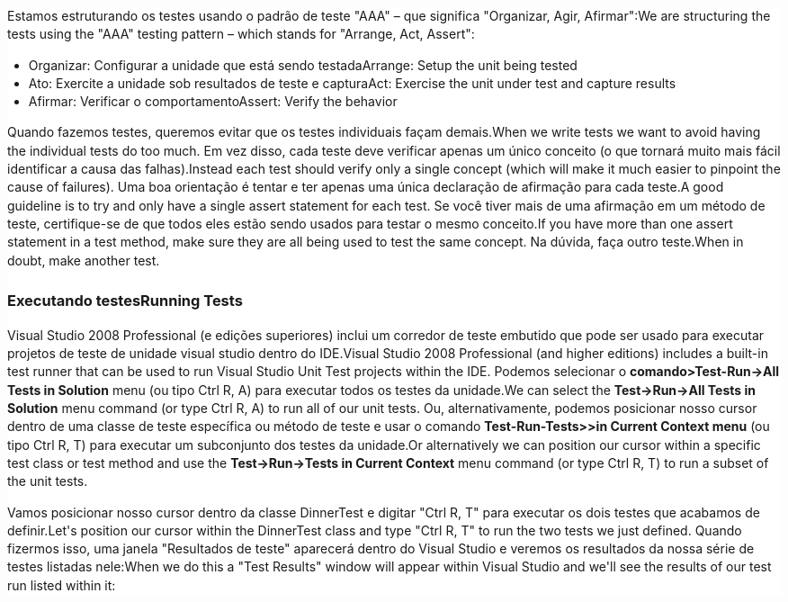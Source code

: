 <span data-ttu-id="7ecca-147">Estamos estruturando os testes usando o padrão de teste "AAA" – que significa "Organizar, Agir, Afirmar":</span><span class="sxs-lookup"><span data-stu-id="7ecca-147">We are structuring the tests using the "AAA" testing pattern – which stands for "Arrange, Act, Assert":</span></span>

- <span data-ttu-id="7ecca-148">Organizar: Configurar a unidade que está sendo testada</span><span class="sxs-lookup"><span data-stu-id="7ecca-148">Arrange: Setup the unit being tested</span></span>
- <span data-ttu-id="7ecca-149">Ato: Exercite a unidade sob resultados de teste e captura</span><span class="sxs-lookup"><span data-stu-id="7ecca-149">Act: Exercise the unit under test and capture results</span></span>
- <span data-ttu-id="7ecca-150">Afirmar: Verificar o comportamento</span><span class="sxs-lookup"><span data-stu-id="7ecca-150">Assert: Verify the behavior</span></span>

<span data-ttu-id="7ecca-151">Quando fazemos testes, queremos evitar que os testes individuais façam demais.</span><span class="sxs-lookup"><span data-stu-id="7ecca-151">When we write tests we want to avoid having the individual tests do too much.</span></span> <span data-ttu-id="7ecca-152">Em vez disso, cada teste deve verificar apenas um único conceito (o que tornará muito mais fácil identificar a causa das falhas).</span><span class="sxs-lookup"><span data-stu-id="7ecca-152">Instead each test should verify only a single concept (which will make it much easier to pinpoint the cause of failures).</span></span> <span data-ttu-id="7ecca-153">Uma boa orientação é tentar e ter apenas uma única declaração de afirmação para cada teste.</span><span class="sxs-lookup"><span data-stu-id="7ecca-153">A good guideline is to try and only have a single assert statement for each test.</span></span> <span data-ttu-id="7ecca-154">Se você tiver mais de uma afirmação em um método de teste, certifique-se de que todos eles estão sendo usados para testar o mesmo conceito.</span><span class="sxs-lookup"><span data-stu-id="7ecca-154">If you have more than one assert statement in a test method, make sure they are all being used to test the same concept.</span></span> <span data-ttu-id="7ecca-155">Na dúvida, faça outro teste.</span><span class="sxs-lookup"><span data-stu-id="7ecca-155">When in doubt, make another test.</span></span>

### <a name="running-tests"></a><span data-ttu-id="7ecca-156">Executando testes</span><span class="sxs-lookup"><span data-stu-id="7ecca-156">Running Tests</span></span>

<span data-ttu-id="7ecca-157">Visual Studio 2008 Professional (e edições superiores) inclui um corredor de teste embutido que pode ser usado para executar projetos de teste de unidade visual studio dentro do IDE.</span><span class="sxs-lookup"><span data-stu-id="7ecca-157">Visual Studio 2008 Professional (and higher editions) includes a built-in test runner that can be used to run Visual Studio Unit Test projects within the IDE.</span></span> <span data-ttu-id="7ecca-158">Podemos selecionar o **comando&gt;Test-Run-&gt;All Tests in Solution** menu (ou tipo Ctrl R, A) para executar todos os testes da unidade.</span><span class="sxs-lookup"><span data-stu-id="7ecca-158">We can select the **Test-&gt;Run-&gt;All Tests in Solution** menu command (or type Ctrl R, A) to run all of our unit tests.</span></span> <span data-ttu-id="7ecca-159">Ou, alternativamente, podemos posicionar nosso cursor dentro de uma classe de teste específica ou método de teste e usar o comando **Test-Run-Tests&gt;&gt;in Current Context menu** (ou tipo Ctrl R, T) para executar um subconjunto dos testes da unidade.</span><span class="sxs-lookup"><span data-stu-id="7ecca-159">Or alternatively we can position our cursor within a specific test class or test method and use the **Test-&gt;Run-&gt;Tests in Current Context** menu command (or type Ctrl R, T) to run a subset of the unit tests.</span></span>

<span data-ttu-id="7ecca-160">Vamos posicionar nosso cursor dentro da classe DinnerTest e digitar "Ctrl R, T" para executar os dois testes que acabamos de definir.</span><span class="sxs-lookup"><span data-stu-id="7ecca-160">Let's position our cursor within the DinnerTest class and type "Ctrl R, T" to run the two tests we just defined.</span></span> <span data-ttu-id="7ecca-161">Quando fizermos isso, uma janela "Resultados de teste" aparecerá dentro do Visual Studio e veremos os resultados da nossa série de testes listadas nele:</span><span class="sxs-lookup"><span data-stu-id="7ecca-161">When we do this a "Test Results" window will appear within Visual Studio and we'll see the results of our test run listed within it:</span></span>
